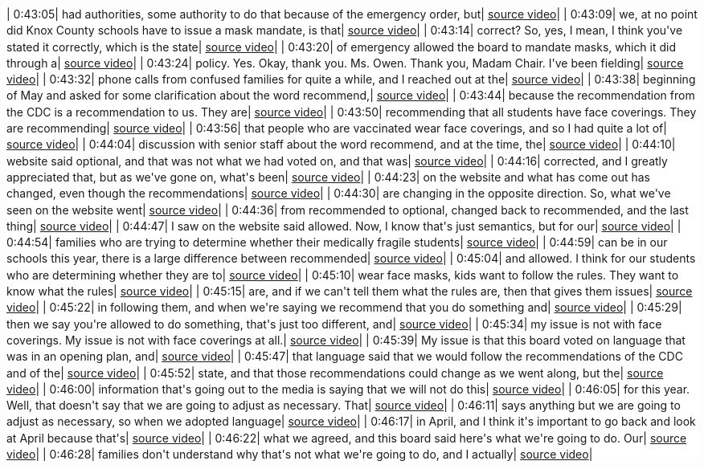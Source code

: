 | 0:43:05| had authorities, some authority to do that because of the emergency order, but| [source video](https://archive.org/details/school-board-ws-4178-210804?start=2585)|
| 0:43:09| we, at no point did Knox County schools have to issue a mask mandate, is that| [source video](https://archive.org/details/school-board-ws-4178-210804?start=2589)|
| 0:43:14| correct? So, yes, I mean, I think you've stated it correctly, which is the state| [source video](https://archive.org/details/school-board-ws-4178-210804?start=2594)|
| 0:43:20| of emergency allowed the board to mandate masks, which it did through a| [source video](https://archive.org/details/school-board-ws-4178-210804?start=2600)|
| 0:43:24| policy. Yes. Okay, thank you. Ms. Owen. Thank you, Madam Chair. I've been fielding| [source video](https://archive.org/details/school-board-ws-4178-210804?start=2604)|
| 0:43:32| phone calls from confused families for quite a while, and I reached out at the| [source video](https://archive.org/details/school-board-ws-4178-210804?start=2612)|
| 0:43:38| beginning of May and asked for some clarification about the word recommend,| [source video](https://archive.org/details/school-board-ws-4178-210804?start=2618)|
| 0:43:44| because the recommendation from the CDC is a recommendation to us. They are| [source video](https://archive.org/details/school-board-ws-4178-210804?start=2624)|
| 0:43:50| recommending that all students have face coverings. They are recommending| [source video](https://archive.org/details/school-board-ws-4178-210804?start=2630)|
| 0:43:56| that people who are vaccinated wear face coverings, and so I had quite a lot of| [source video](https://archive.org/details/school-board-ws-4178-210804?start=2636)|
| 0:44:04| discussion with senior staff about the word recommend, and at the time, the| [source video](https://archive.org/details/school-board-ws-4178-210804?start=2644)|
| 0:44:10| website said optional, and that was not what we had voted on, and that was| [source video](https://archive.org/details/school-board-ws-4178-210804?start=2650)|
| 0:44:16| corrected, and I greatly appreciated that, but as we've gone on, what's been| [source video](https://archive.org/details/school-board-ws-4178-210804?start=2656)|
| 0:44:23| on the website and what has come out has changed, even though the recommendations| [source video](https://archive.org/details/school-board-ws-4178-210804?start=2663)|
| 0:44:30| are changing in the opposite direction. So, what we've seen on the website went| [source video](https://archive.org/details/school-board-ws-4178-210804?start=2670)|
| 0:44:36| from recommended to optional, changed back to recommended, and the last thing| [source video](https://archive.org/details/school-board-ws-4178-210804?start=2676)|
| 0:44:47| I saw on the website said allowed. Now, I know that's just semantics, but for our| [source video](https://archive.org/details/school-board-ws-4178-210804?start=2687)|
| 0:44:54| families who are trying to determine whether their medically fragile students| [source video](https://archive.org/details/school-board-ws-4178-210804?start=2694)|
| 0:44:59| can be in our schools this year, there is a large difference between recommended| [source video](https://archive.org/details/school-board-ws-4178-210804?start=2699)|
| 0:45:04| and allowed. I think for our students who are determining whether they are to| [source video](https://archive.org/details/school-board-ws-4178-210804?start=2704)|
| 0:45:10| wear face masks, kids want to follow the rules. They want to know what the rules| [source video](https://archive.org/details/school-board-ws-4178-210804?start=2710)|
| 0:45:15| are, and if we can't tell them what the rules are, then that gives them issues| [source video](https://archive.org/details/school-board-ws-4178-210804?start=2715)|
| 0:45:22| in following them, and when we're saying we recommend that you do something and| [source video](https://archive.org/details/school-board-ws-4178-210804?start=2722)|
| 0:45:29| then we say you're allowed to do something, that's just too different, and| [source video](https://archive.org/details/school-board-ws-4178-210804?start=2729)|
| 0:45:34| my issue is not with face coverings. My issue is not with face coverings at all.| [source video](https://archive.org/details/school-board-ws-4178-210804?start=2734)|
| 0:45:39| My issue is that this board voted on language that was in an opening plan, and| [source video](https://archive.org/details/school-board-ws-4178-210804?start=2739)|
| 0:45:47| that language said that we would follow the recommendations of the CDC and of the| [source video](https://archive.org/details/school-board-ws-4178-210804?start=2747)|
| 0:45:52| state, and that those recommendations could change as we went along, but the| [source video](https://archive.org/details/school-board-ws-4178-210804?start=2752)|
| 0:46:00| information that's going out to the media is saying that we will not do this| [source video](https://archive.org/details/school-board-ws-4178-210804?start=2760)|
| 0:46:05| for this year. Well, that doesn't say that we are going to adjust as necessary. That| [source video](https://archive.org/details/school-board-ws-4178-210804?start=2765)|
| 0:46:11| says anything but we are going to adjust as necessary, so when we adopted language| [source video](https://archive.org/details/school-board-ws-4178-210804?start=2771)|
| 0:46:17| in April, and I think it's important to go back and look at April because that's| [source video](https://archive.org/details/school-board-ws-4178-210804?start=2777)|
| 0:46:22| what we agreed, and this board said here's what we're going to do. Our| [source video](https://archive.org/details/school-board-ws-4178-210804?start=2782)|
| 0:46:28| families don't understand why that's not what we're going to do, and I actually| [source video](https://archive.org/details/school-board-ws-4178-210804?start=2788)|